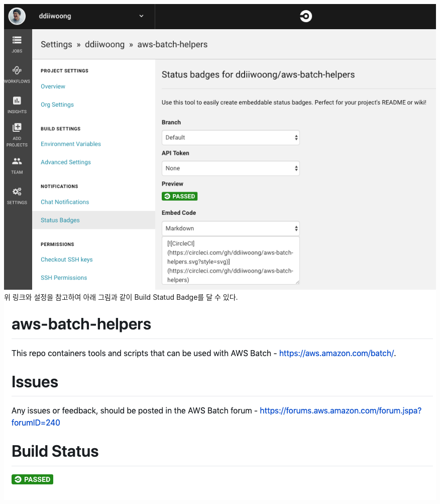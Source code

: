 ![badge](/images/circle-badge.png)
위 링크와 설정을 참고하여 아래 그림과 같이 Build Statud Badge를 달 수 있다.  

![badge](/images/circle-badge-ss.png)
